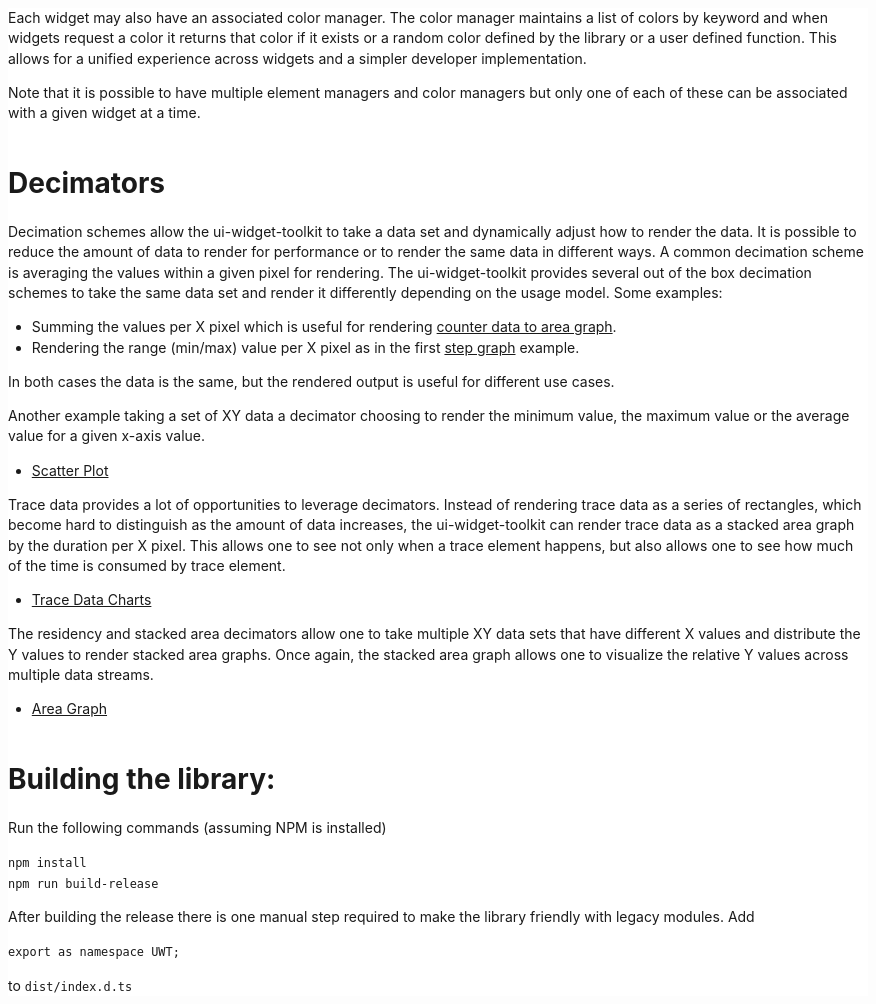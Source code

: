 Each widget may also have an associated color manager. The color manager maintains a list of colors by keyword and when widgets request a color it returns that color if it exists or a random color defined by the library or a user defined function.  This allows for a unified experience across widgets and a simpler developer implementation.

Note that it is possible to have multiple element managers and color managers but only one of each of these can be associated with a given widget at a time.

# Decimators
Decimation schemes allow the ui-widget-toolkit to take a data set and dynamically adjust how to render the data.  It is possible to reduce the amount of data to render for performance or to render the same data in different ways.  A common decimation scheme is averaging the values within a given pixel for rendering.  The ui-widget-toolkit provides several out of the box decimation schemes to take the same data set and render it differently depending on the usage model.  Some examples:

* Summing the values per X pixel which is useful for rendering [counter data to area graph](https://intel.github.io/ui-widget-toolkit/examples/counterAreaGraph/counterAreaGraphTest.html).
* Rendering the range (min/max) value per X pixel as in the first [step graph](https://intel.github.io/ui-widget-toolkit/examples/line/lineTest.html) example.

In both cases the data is the same, but the rendered output is useful for different use cases.

Another example taking a set of XY data a decimator choosing to render the minimum value, the maximum value or the average value for a given x-axis value.

  * [Scatter Plot](https://intel.github.io/ui-widget-toolkit/examples/scatter/scatterTest.html)

Trace data provides a lot of opportunities to leverage decimators.  Instead of rendering trace data as a series of rectangles, which become hard to distinguish as the amount of data increases, the ui-widget-toolkit can render trace data as a stacked area graph by the duration per X pixel.  This allows one to see not only when a trace element happens, but also allows one to see how much of the time is consumed by trace element.

  * [Trace Data Charts](https://intel.github.io/ui-widget-toolkit/examples/flameSunburst/flameSunburstTest.html)

The residency and stacked area decimators allow one to take multiple XY data sets that have different X values and distribute the Y values to render stacked area graphs.  Once again, the stacked area graph allows one to visualize the relative Y values across multiple data streams.
  * [Area Graph](https://intel.github.io/ui-widget-toolkit/examples/area/areaTest.html)


# Building the library:

Run the following commands (assuming NPM is installed)

	npm install
	npm run build-release

After building the release there is one manual step required to make the library friendly with legacy modules.  Add

	export as namespace UWT;

to `dist/index.d.ts`
